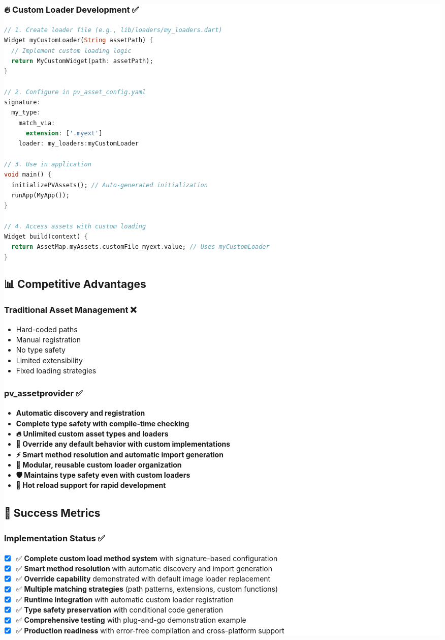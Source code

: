 ### 🔥 Custom Loader Development ✅
```dart
// 1. Create loader file (e.g., lib/loaders/my_loaders.dart)
Widget myCustomLoader(String assetPath) {
  // Implement custom loading logic
  return MyCustomWidget(path: assetPath);
}

// 2. Configure in pv_asset_config.yaml
signature:
  my_type:
    match_via:
      extension: ['.myext']
    loader: my_loaders:myCustomLoader

// 3. Use in application
void main() {
  initializePVAssets(); // Auto-generated initialization
  runApp(MyApp());
}

// 4. Access assets with custom loading
Widget build(context) {
  return AssetMap.myAssets.customFile_myext.value; // Uses myCustomLoader
}
```

## 📊 Competitive Advantages

### Traditional Asset Management ❌
- Hard-coded paths
- Manual registration
- No type safety
- Limited extensibility
- Fixed loading strategies

### pv_assetprovider ✅
- **Automatic discovery and registration**
- **Complete type safety with compile-time checking**
- **🔥 Unlimited custom asset types and loaders**
- **🚀 Override any default behavior with custom implementations**
- **⚡ Smart method resolution and automatic import generation**
- **🎯 Modular, reusable custom loader organization**
- **🛡️ Maintains type safety even with custom loaders**
- **🔧 Hot reload support for rapid development**

## 🎉 Success Metrics

### Implementation Status ✅
- [x] ✅ **Complete custom load method system** with signature-based configuration
- [x] ✅ **Smart method resolution** with automatic discovery and import generation
- [x] ✅ **Override capability** demonstrated with default image loader replacement
- [x] ✅ **Multiple matching strategies** (path patterns, extensions, custom functions)
- [x] ✅ **Runtime integration** with automatic custom loader registration
- [x] ✅ **Type safety preservation** with conditional code generation
- [x] ✅ **Comprehensive testing** with plug-and-go demonstration example
- [x] ✅ **Production readiness** with error-free compilation and cross-platform support
